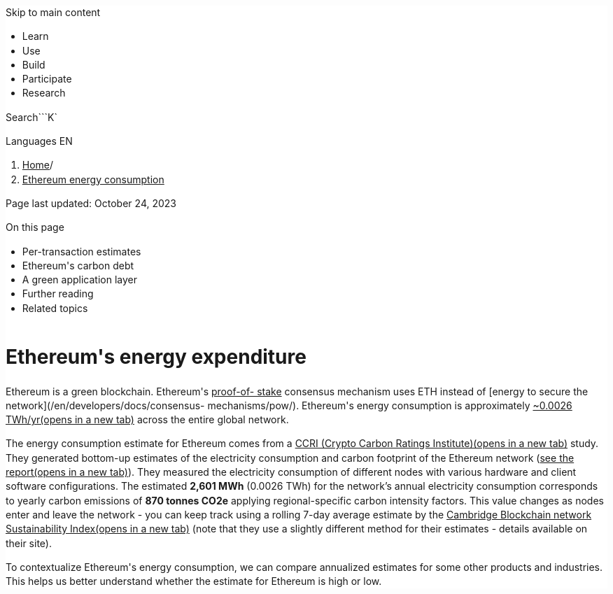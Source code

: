 Skip to main content

[](/en/)

  * Learn
  * Use
  * Build
  * Participate
  * Research

Search```K`

Languages EN

  1. [Home](/en/)/
  2. [Ethereum energy consumption](/en/energy-consumption/)

Page last updated: October 24, 2023

On this page

  * Per-transaction estimates
  * Ethereum's carbon debt
  * A green application layer
  * Further reading
  * Related topics

# Ethereum's energy expenditure

Ethereum is a green blockchain. Ethereum's [proof-of-
stake](/en/developers/docs/consensus-mechanisms/pos/) consensus mechanism uses
ETH instead of [energy to secure the network](/en/developers/docs/consensus-
mechanisms/pow/). Ethereum's energy consumption is approximately [~0.0026
TWh/yr(opens in a new tab)](https://carbon-ratings.com/eth-report-2022) across
the entire global network.

The energy consumption estimate for Ethereum comes from a [CCRI (Crypto Carbon
Ratings Institute)(opens in a new tab)](https://carbon-ratings.com) study.
They generated bottom-up estimates of the electricity consumption and carbon
footprint of the Ethereum network ([see the report(opens in a new
tab)](https://carbon-ratings.com/eth-report-2022)). They measured the
electricity consumption of different nodes with various hardware and client
software configurations. The estimated **2,601 MWh** (0.0026 TWh) for the
network’s annual electricity consumption corresponds to yearly carbon
emissions of **870 tonnes CO2e** applying regional-specific carbon intensity
factors. This value changes as nodes enter and leave the network - you can
keep track using a rolling 7-day average estimate by the [Cambridge Blockchain
network Sustainability Index(opens in a new
tab)](https://ccaf.io/cbnsi/ethereum) (note that they use a slightly different
method for their estimates - details available on their site).

To contextualize Ethereum's energy consumption, we can compare annualized
estimates for some other products and industries. This helps us better
understand whether the estimate for Ethereum is high or low.
